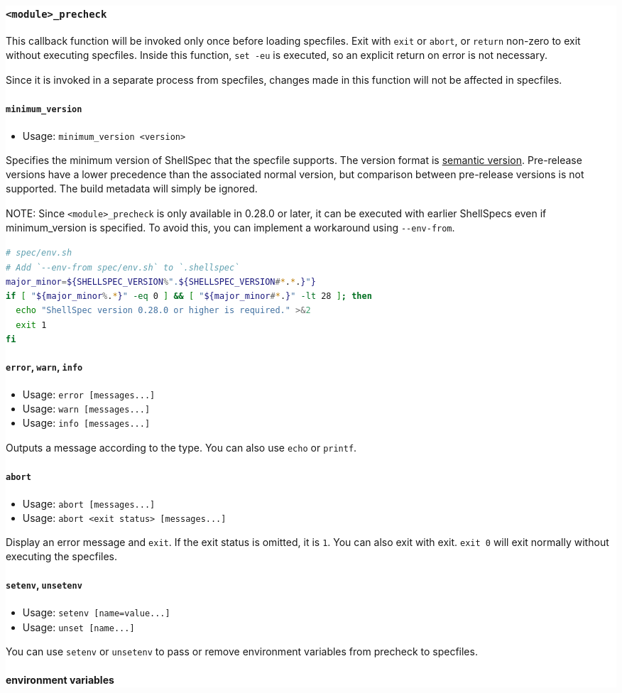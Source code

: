 ### `<module>_precheck`

This callback function will be invoked only once before loading specfiles.
Exit with `exit` or `abort`, or `return` non-zero to exit without executing specfiles.
Inside this function, `set -eu` is executed, so an explicit return on error is not necessary.

Since it is invoked in a separate process from specfiles, changes made in
this function will not be affected in specfiles.

#### `minimum_version`

- Usage: `minimum_version <version>`

Specifies the minimum version of ShellSpec that the specfile supports. The version format is
[semantic version](https://semver.org/). Pre-release versions have a lower precedence than
the associated normal version, but comparison between pre-release versions is not supported.
The build metadata will simply be ignored.

NOTE: Since `<module>_precheck` is only available in 0.28.0 or later,
it can be executed with earlier ShellSpecs even if minimum_version is specified.
To avoid this, you can implement a workaround using `--env-from`.

```sh
# spec/env.sh
# Add `--env-from spec/env.sh` to `.shellspec`
major_minor=${SHELLSPEC_VERSION%".${SHELLSPEC_VERSION#*.*.}"}
if [ "${major_minor%.*}" -eq 0 ] && [ "${major_minor#*.}" -lt 28 ]; then
  echo "ShellSpec version 0.28.0 or higher is required." >&2
  exit 1
fi
```

#### `error`, `warn`, `info`

- Usage: `error [messages...]`
- Usage: `warn [messages...]`
- Usage: `info [messages...]`

Outputs a message according to the type. You can also use `echo` or `printf`.

#### `abort`

- Usage: `abort [messages...]`
- Usage: `abort <exit status> [messages...]`

Display an error message and `exit`. If the exit status is omitted, it is `1`.
You can also exit with exit. `exit 0` will exit normally without executing the specfiles.

#### `setenv`, `unsetenv`

- Usage: `setenv [name=value...]`
- Usage: `unset [name...]`

You can use `setenv` or `unsetenv` to pass or remove environment variables from precheck to specfiles.

#### environment variables


[bash]: https://www.gnu.org/software/bash/
[bosh]: http://schilytools.sourceforge.net/bosh.html
[busybox]: https://www.busybox.net/
[busybox-w32]: https://frippery.org/busybox/
[dash]: http://gondor.apana.org.au/~herbert/dash/
[gwsh]: https://github.com/hvdijk/gwsh
[ksh93]: http://kornshell.org
[ksh2020]: https://github.com/ksh-community/ksh
[mksh]: http://www.mirbsd.org/mksh.htm
[posh]: https://salsa.debian.org/clint/posh
[yash]: https://yash.osdn.jp/
[zsh]: https://www.zsh.org/
[netbsdsh]: http://cvsweb.netbsd.org/bsdweb.cgi/src/bin/sh/
[netbsdksh]: http://cvsweb.netbsd.org/bsdweb.cgi/src/bin/ksh/
[freebsdsh]: https://www.freebsd.org/cgi/man.cgi?sh(1)
[openbsdksh]: https://man.openbsd.org/ksh.1
[pdksh]: https://web.archive.org/web/20160918190548/http://www.cs.mun.ca:80/~michael/pdksh/
[loksh]: https://github.com/dimkr/loksh
[oksh]: https://github.com/ibara/oksh
[Actions]: https://github.com/shellspec/shellspec/actions
[TravisCI]: https://travis-ci.com/shellspec/shellspec
[CirrusCI]: https://cirrus-ci.com/github/shellspec/shellspec
[Docker]: dockerfiles
[utilities]: http://pubs.opengroup.org/onlinepubs/9699919799/utilities/contents.html